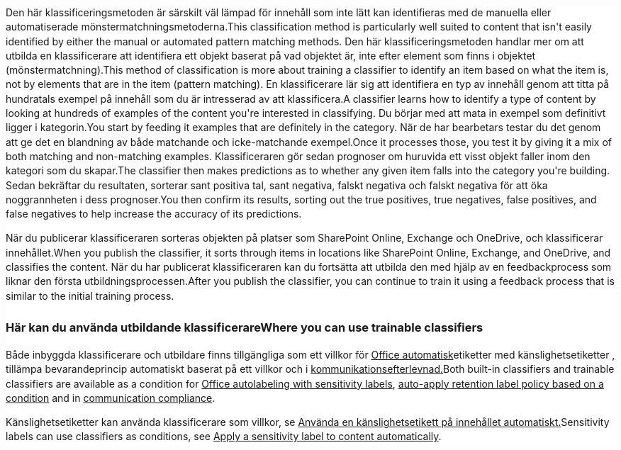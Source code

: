 <span data-ttu-id="3d9b0-121">Den här klassificeringsmetoden är särskilt väl lämpad för innehåll som inte lätt kan identifieras med de manuella eller automatiserade mönstermatchningsmetoderna.</span><span class="sxs-lookup"><span data-stu-id="3d9b0-121">This classification method is particularly well suited to content that isn't easily identified by either the manual or automated pattern matching methods.</span></span> <span data-ttu-id="3d9b0-122">Den här klassificeringsmetoden handlar mer om att utbilda en klassificerare att identifiera ett objekt baserat på vad objektet är, inte efter element som finns i objektet (mönstermatchning).</span><span class="sxs-lookup"><span data-stu-id="3d9b0-122">This method of classification is more about training a classifier to identify an item based on what the item is, not by elements that are in the item (pattern matching).</span></span> <span data-ttu-id="3d9b0-123">En klassificerare lär sig att identifiera en typ av innehåll genom att titta på hundratals exempel på innehåll som du är intresserad av att klassificera.</span><span class="sxs-lookup"><span data-stu-id="3d9b0-123">A classifier learns how to identify a type of content by looking at hundreds of examples of the content you're interested in classifying.</span></span> <span data-ttu-id="3d9b0-124">Du börjar med att mata in exempel som definitivt ligger i kategorin.</span><span class="sxs-lookup"><span data-stu-id="3d9b0-124">You start by feeding it examples that are definitely in the category.</span></span> <span data-ttu-id="3d9b0-125">När de har bearbetars testar du det genom att ge det en blandning av både matchande och icke-matchande exempel.</span><span class="sxs-lookup"><span data-stu-id="3d9b0-125">Once it processes those, you test it by giving it a mix of both matching and non-matching examples.</span></span> <span data-ttu-id="3d9b0-126">Klassificeraren gör sedan prognoser om huruvida ett visst objekt faller inom den kategori som du skapar.</span><span class="sxs-lookup"><span data-stu-id="3d9b0-126">The classifier then makes predictions as to whether any given item falls into the category you're building.</span></span> <span data-ttu-id="3d9b0-127">Sedan bekräftar du resultaten, sorterar sant positiva tal, sant negativa, falskt negativa och falskt negativa för att öka noggrannheten i dess prognoser.</span><span class="sxs-lookup"><span data-stu-id="3d9b0-127">You then confirm its results, sorting out the true positives, true negatives, false positives, and false negatives to help increase the accuracy of its predictions.</span></span> 

<span data-ttu-id="3d9b0-128">När du publicerar klassificeraren sorteras objekten på platser som SharePoint Online, Exchange och OneDrive, och klassificerar innehållet.</span><span class="sxs-lookup"><span data-stu-id="3d9b0-128">When you publish the classifier, it sorts through items in locations like SharePoint Online, Exchange, and OneDrive, and classifies the content.</span></span> <span data-ttu-id="3d9b0-129">När du har publicerat klassificeraren kan du fortsätta att utbilda den med hjälp av en feedbackprocess som liknar den första utbildningsprocessen.</span><span class="sxs-lookup"><span data-stu-id="3d9b0-129">After you publish the classifier, you can continue to train it using a feedback process that is similar to the initial training process.</span></span>

### <a name="where-you-can-use-trainable-classifiers"></a><span data-ttu-id="3d9b0-130">Här kan du använda utbildande klassificerare</span><span class="sxs-lookup"><span data-stu-id="3d9b0-130">Where you can use trainable classifiers</span></span>
<span data-ttu-id="3d9b0-131">Både inbyggda klassificerare och utbildare finns tillgängliga som ett villkor för [Office automatisk](apply-sensitivity-label-automatically.md)etiketter med känslighetsetiketter [,](apply-retention-labels-automatically.md#configuring-conditions-for-auto-apply-retention-labels) tillämpa bevarandeprincip automatiskt baserat på ett villkor och i [kommunikationsefterlevnad.](communication-compliance.md)</span><span class="sxs-lookup"><span data-stu-id="3d9b0-131">Both built-in classifiers and trainable classifiers are available as a condition for [Office autolabeling with sensitivity labels](apply-sensitivity-label-automatically.md), [auto-apply retention label policy based on a condition](apply-retention-labels-automatically.md#configuring-conditions-for-auto-apply-retention-labels) and in [communication compliance](communication-compliance.md).</span></span> 

<span data-ttu-id="3d9b0-132">Känslighetsetiketter kan använda klassificerare som villkor, se [Använda en känslighetsetikett på innehållet automatiskt.](apply-sensitivity-label-automatically.md)</span><span class="sxs-lookup"><span data-stu-id="3d9b0-132">Sensitivity labels can use classifiers as conditions, see [Apply a sensitivity label to content automatically](apply-sensitivity-label-automatically.md).</span></span>

